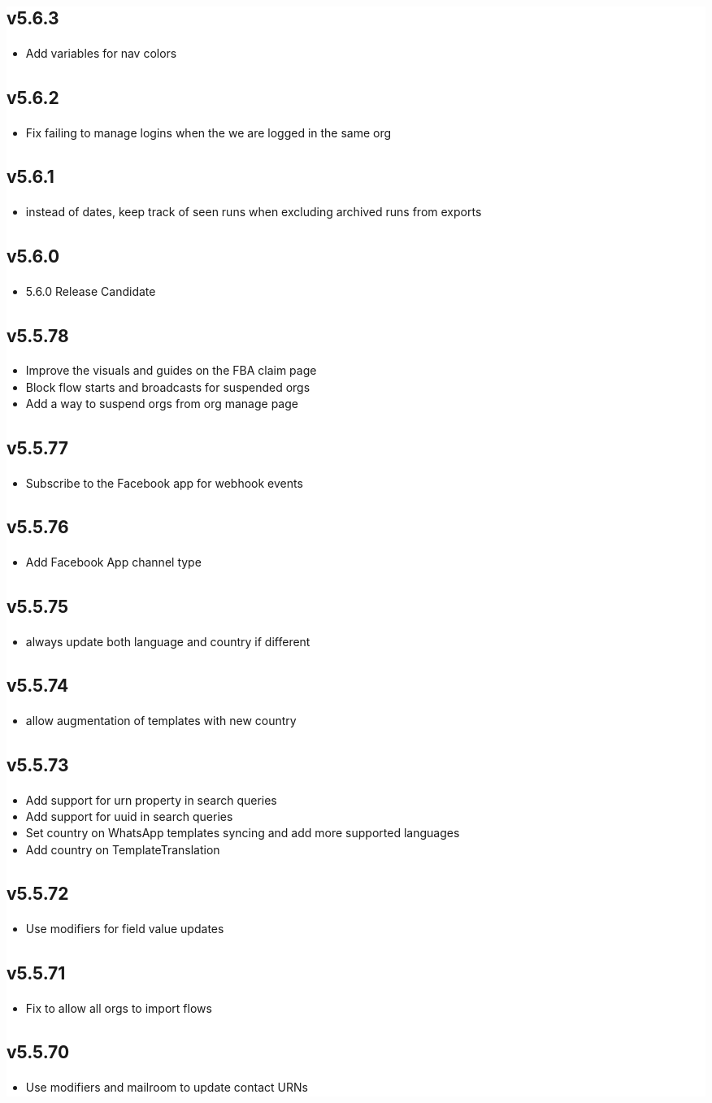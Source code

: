 v5.6.3
----------
 * Add variables for nav colors

v5.6.2
----------
 * Fix failing to manage logins when the we are logged in the same org

v5.6.1
----------
 * instead of dates, keep track of seen runs when excluding archived runs from exports

v5.6.0
----------
 * 5.6.0 Release Candidate

v5.5.78 
----------
 * Improve the visuals and guides on the FBA claim page
 * Block flow starts and broadcasts for suspended orgs
 * Add a way to suspend orgs from org manage page

v5.5.77
----------
 * Subscribe to the Facebook app for webhook events

v5.5.76
----------
 * Add Facebook App channel type

v5.5.75
----------
 * always update both language and country if different

v5.5.74
----------
 * allow augmentation of templates with new country

v5.5.73
----------
 * Add support for urn property in search queries
 * Add support for uuid in search queries
 * Set country on WhatsApp templates syncing and add more supported languages
 * Add country on TemplateTranslation

v5.5.72
----------
 * Use modifiers for field value updates

v5.5.71
----------
 * Fix to allow all orgs to import flows

v5.5.70
----------
 * Use modifiers and mailroom to update contact URNs
